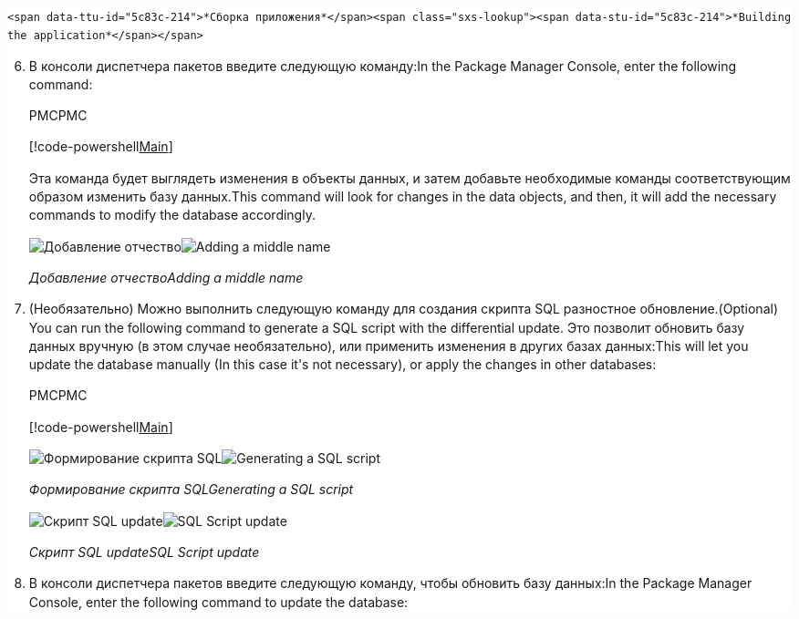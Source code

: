     <span data-ttu-id="5c83c-214">*Сборка приложения*</span><span class="sxs-lookup"><span data-stu-id="5c83c-214">*Building the application*</span></span>
6. <span data-ttu-id="5c83c-215">В консоли диспетчера пакетов введите следующую команду:</span><span class="sxs-lookup"><span data-stu-id="5c83c-215">In the Package Manager Console, enter the following command:</span></span>

    <span data-ttu-id="5c83c-216">PMC</span><span class="sxs-lookup"><span data-stu-id="5c83c-216">PMC</span></span>

    [!code-powershell[Main](aspnet-mvc-4-entity-framework-scaffolding-and-migrations/samples/sample5.ps1)]

    <span data-ttu-id="5c83c-217">Эта команда будет выглядеть изменения в объекты данных, и затем добавьте необходимые команды соответствующим образом изменить базу данных.</span><span class="sxs-lookup"><span data-stu-id="5c83c-217">This command will look for changes in the data objects, and then, it will add the necessary commands to modify the database accordingly.</span></span>

    <span data-ttu-id="5c83c-218">![Добавление отчество](aspnet-mvc-4-entity-framework-scaffolding-and-migrations/_static/image14.png "Добавление отчество")</span><span class="sxs-lookup"><span data-stu-id="5c83c-218">![Adding a middle name](aspnet-mvc-4-entity-framework-scaffolding-and-migrations/_static/image14.png "Adding a middle name")</span></span>

    <span data-ttu-id="5c83c-219">*Добавление отчество*</span><span class="sxs-lookup"><span data-stu-id="5c83c-219">*Adding a middle name*</span></span>
7. <span data-ttu-id="5c83c-220">(Необязательно) Можно выполнить следующую команду для создания скрипта SQL разностное обновление.</span><span class="sxs-lookup"><span data-stu-id="5c83c-220">(Optional) You can run the following command to generate a SQL script with the differential update.</span></span> <span data-ttu-id="5c83c-221">Это позволит обновить базу данных вручную (в этом случае необязательно), или применить изменения в других базах данных:</span><span class="sxs-lookup"><span data-stu-id="5c83c-221">This will let you update the database manually (In this case it's not necessary), or apply the changes in other databases:</span></span>

    <span data-ttu-id="5c83c-222">PMC</span><span class="sxs-lookup"><span data-stu-id="5c83c-222">PMC</span></span>

    [!code-powershell[Main](aspnet-mvc-4-entity-framework-scaffolding-and-migrations/samples/sample6.ps1)]

    <span data-ttu-id="5c83c-223">![Формирование скрипта SQL](aspnet-mvc-4-entity-framework-scaffolding-and-migrations/_static/image15.png "формирование скрипта SQL")</span><span class="sxs-lookup"><span data-stu-id="5c83c-223">![Generating a SQL script](aspnet-mvc-4-entity-framework-scaffolding-and-migrations/_static/image15.png "Generating a SQL script")</span></span>

    <span data-ttu-id="5c83c-224">*Формирование скрипта SQL*</span><span class="sxs-lookup"><span data-stu-id="5c83c-224">*Generating a SQL script*</span></span>

    <span data-ttu-id="5c83c-225">![Скрипт SQL update](aspnet-mvc-4-entity-framework-scaffolding-and-migrations/_static/image16.png "обновление скрипта SQL")</span><span class="sxs-lookup"><span data-stu-id="5c83c-225">![SQL Script update](aspnet-mvc-4-entity-framework-scaffolding-and-migrations/_static/image16.png "SQL Script update")</span></span>

    <span data-ttu-id="5c83c-226">*Скрипт SQL update*</span><span class="sxs-lookup"><span data-stu-id="5c83c-226">*SQL Script update*</span></span>
8. <span data-ttu-id="5c83c-227">В консоли диспетчера пакетов введите следующую команду, чтобы обновить базу данных:</span><span class="sxs-lookup"><span data-stu-id="5c83c-227">In the Package Manager Console, enter the following command to update the database:</span></span>

